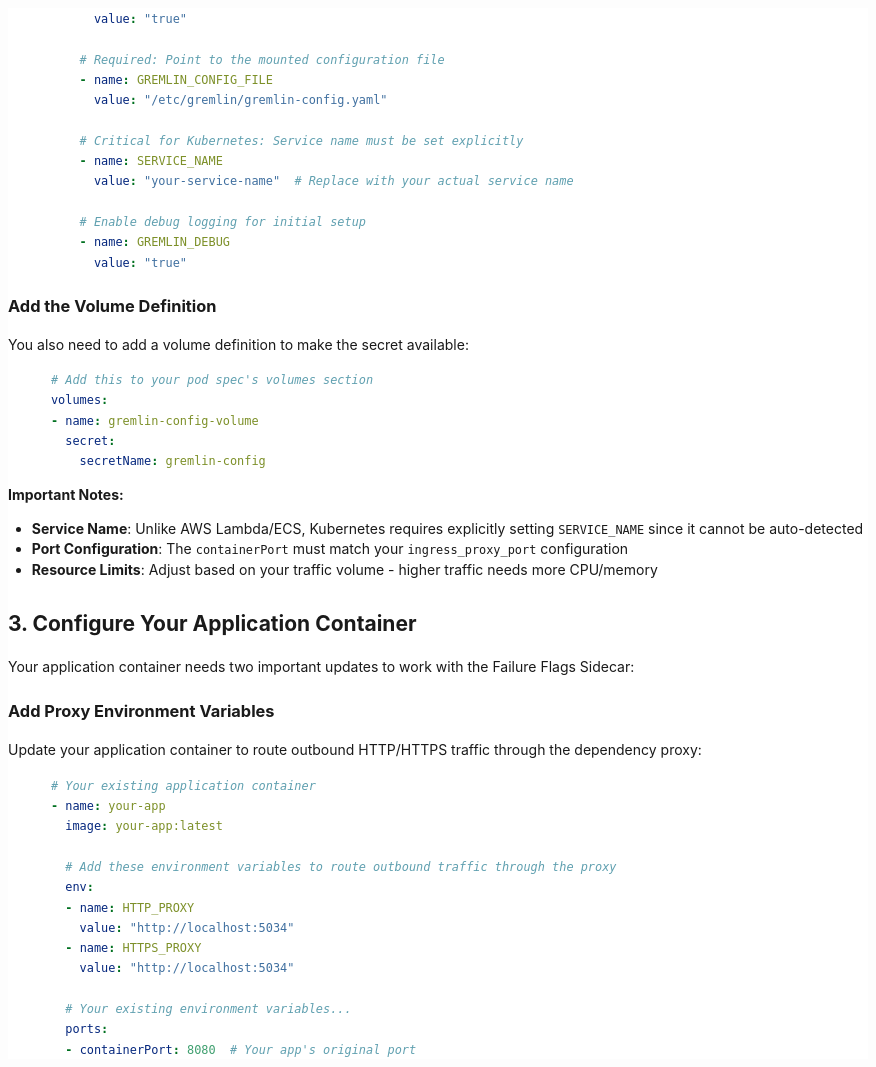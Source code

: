 ```yaml
            value: "true"
          
          # Required: Point to the mounted configuration file
          - name: GREMLIN_CONFIG_FILE
            value: "/etc/gremlin/gremlin-config.yaml"
          
          # Critical for Kubernetes: Service name must be set explicitly
          - name: SERVICE_NAME
            value: "your-service-name"  # Replace with your actual service name
          
          # Enable debug logging for initial setup
          - name: GREMLIN_DEBUG
            value: "true"
```

### Add the Volume Definition

You also need to add a volume definition to make the secret available:

```yaml
      # Add this to your pod spec's volumes section
      volumes:
      - name: gremlin-config-volume
        secret:
          secretName: gremlin-config
```

**Important Notes:**
- **Service Name**: Unlike AWS Lambda/ECS, Kubernetes requires explicitly setting `SERVICE_NAME` since it cannot be auto-detected
- **Port Configuration**: The `containerPort` must match your `ingress_proxy_port` configuration
- **Resource Limits**: Adjust based on your traffic volume - higher traffic needs more CPU/memory

## 3. Configure Your Application Container

Your application container needs two important updates to work with the Failure Flags Sidecar:

### Add Proxy Environment Variables

Update your application container to route outbound HTTP/HTTPS traffic through the dependency proxy:

```yaml
      # Your existing application container
      - name: your-app
        image: your-app:latest
        
        # Add these environment variables to route outbound traffic through the proxy
        env:
        - name: HTTP_PROXY
          value: "http://localhost:5034"
        - name: HTTPS_PROXY  
          value: "http://localhost:5034"
        
        # Your existing environment variables...
        ports:
        - containerPort: 8080  # Your app's original port
```
